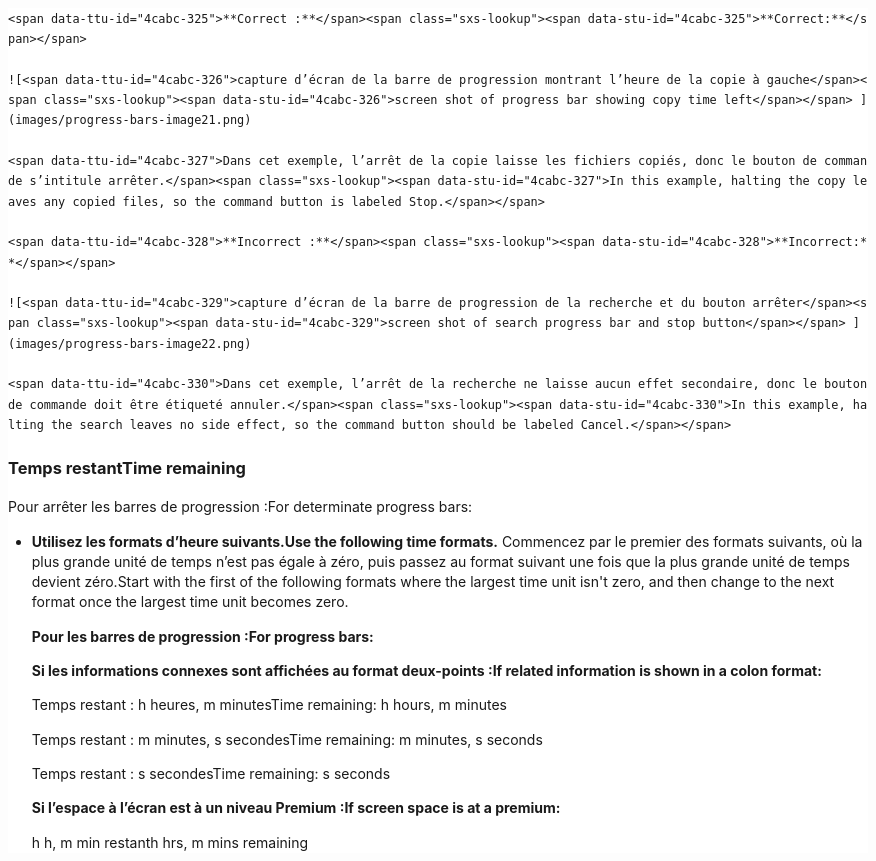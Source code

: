     <span data-ttu-id="4cabc-325">**Correct :**</span><span class="sxs-lookup"><span data-stu-id="4cabc-325">**Correct:**</span></span>

    ![<span data-ttu-id="4cabc-326">capture d’écran de la barre de progression montrant l’heure de la copie à gauche</span><span class="sxs-lookup"><span data-stu-id="4cabc-326">screen shot of progress bar showing copy time left</span></span> ](images/progress-bars-image21.png)

    <span data-ttu-id="4cabc-327">Dans cet exemple, l’arrêt de la copie laisse les fichiers copiés, donc le bouton de commande s’intitule arrêter.</span><span class="sxs-lookup"><span data-stu-id="4cabc-327">In this example, halting the copy leaves any copied files, so the command button is labeled Stop.</span></span>

    <span data-ttu-id="4cabc-328">**Incorrect :**</span><span class="sxs-lookup"><span data-stu-id="4cabc-328">**Incorrect:**</span></span>

    ![<span data-ttu-id="4cabc-329">capture d’écran de la barre de progression de la recherche et du bouton arrêter</span><span class="sxs-lookup"><span data-stu-id="4cabc-329">screen shot of search progress bar and stop button</span></span> ](images/progress-bars-image22.png)

    <span data-ttu-id="4cabc-330">Dans cet exemple, l’arrêt de la recherche ne laisse aucun effet secondaire, donc le bouton de commande doit être étiqueté annuler.</span><span class="sxs-lookup"><span data-stu-id="4cabc-330">In this example, halting the search leaves no side effect, so the command button should be labeled Cancel.</span></span>

### <a name="time-remaining"></a><span data-ttu-id="4cabc-331">Temps restant</span><span class="sxs-lookup"><span data-stu-id="4cabc-331">Time remaining</span></span>

<span data-ttu-id="4cabc-332">Pour arrêter les barres de progression :</span><span class="sxs-lookup"><span data-stu-id="4cabc-332">For determinate progress bars:</span></span>

-   <span data-ttu-id="4cabc-333">**Utilisez les formats d’heure suivants.**</span><span class="sxs-lookup"><span data-stu-id="4cabc-333">**Use the following time formats.**</span></span> <span data-ttu-id="4cabc-334">Commencez par le premier des formats suivants, où la plus grande unité de temps n’est pas égale à zéro, puis passez au format suivant une fois que la plus grande unité de temps devient zéro.</span><span class="sxs-lookup"><span data-stu-id="4cabc-334">Start with the first of the following formats where the largest time unit isn't zero, and then change to the next format once the largest time unit becomes zero.</span></span>

    <span data-ttu-id="4cabc-335">**Pour les barres de progression :**</span><span class="sxs-lookup"><span data-stu-id="4cabc-335">**For progress bars:**</span></span>

    <span data-ttu-id="4cabc-336">**Si les informations connexes sont affichées au format deux-points :**</span><span class="sxs-lookup"><span data-stu-id="4cabc-336">**If related information is shown in a colon format:**</span></span>

    <span data-ttu-id="4cabc-337">Temps restant : h heures, m minutes</span><span class="sxs-lookup"><span data-stu-id="4cabc-337">Time remaining: h hours, m minutes</span></span>

    <span data-ttu-id="4cabc-338">Temps restant : m minutes, s secondes</span><span class="sxs-lookup"><span data-stu-id="4cabc-338">Time remaining: m minutes, s seconds</span></span>

    <span data-ttu-id="4cabc-339">Temps restant : s secondes</span><span class="sxs-lookup"><span data-stu-id="4cabc-339">Time remaining: s seconds</span></span>

    <span data-ttu-id="4cabc-340">**Si l’espace à l’écran est à un niveau Premium :**</span><span class="sxs-lookup"><span data-stu-id="4cabc-340">**If screen space is at a premium:**</span></span>

    <span data-ttu-id="4cabc-341">h h, m min restant</span><span class="sxs-lookup"><span data-stu-id="4cabc-341">h hrs, m mins remaining</span></span>

